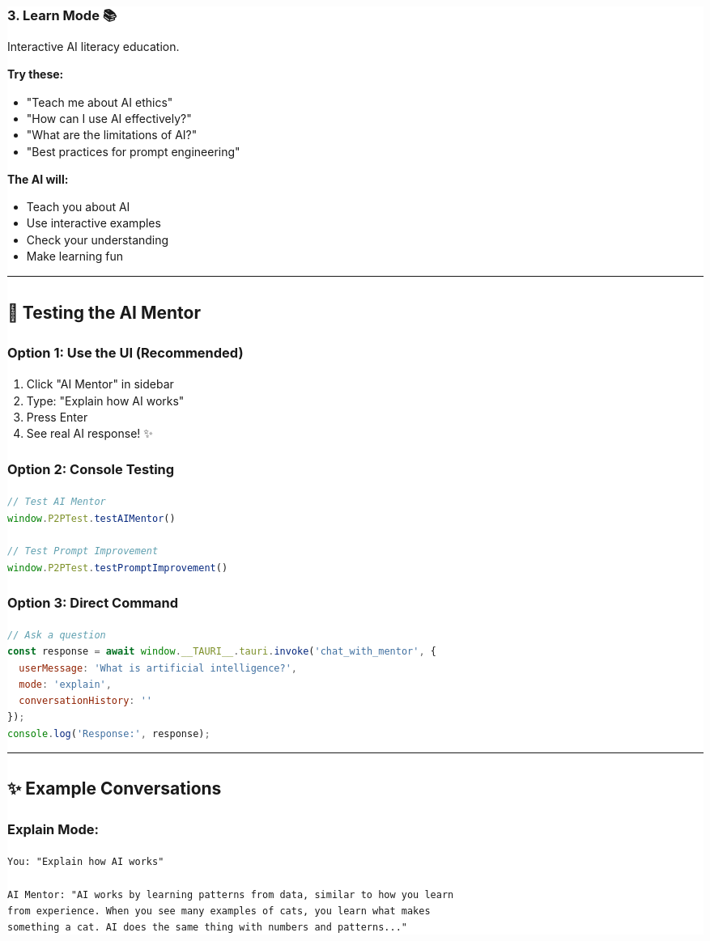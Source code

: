 ### 3. **Learn Mode** 📚
Interactive AI literacy education.

**Try these:**
- "Teach me about AI ethics"
- "How can I use AI effectively?"
- "What are the limitations of AI?"
- "Best practices for prompt engineering"

**The AI will:**
- Teach you about AI
- Use interactive examples
- Check your understanding
- Make learning fun

---

## 🧪 **Testing the AI Mentor**

### **Option 1: Use the UI** (Recommended)
1. Click "AI Mentor" in sidebar
2. Type: "Explain how AI works"
3. Press Enter
4. See real AI response! ✨

### **Option 2: Console Testing**
```javascript
// Test AI Mentor
window.P2PTest.testAIMentor()

// Test Prompt Improvement
window.P2PTest.testPromptImprovement()
```

### **Option 3: Direct Command**
```javascript
// Ask a question
const response = await window.__TAURI__.tauri.invoke('chat_with_mentor', {
  userMessage: 'What is artificial intelligence?',
  mode: 'explain',
  conversationHistory: ''
});
console.log('Response:', response);
```

---

## ✨ **Example Conversations**

### **Explain Mode:**
```
You: "Explain how AI works"

AI Mentor: "AI works by learning patterns from data, similar to how you learn 
from experience. When you see many examples of cats, you learn what makes 
something a cat. AI does the same thing with numbers and patterns..."
```
